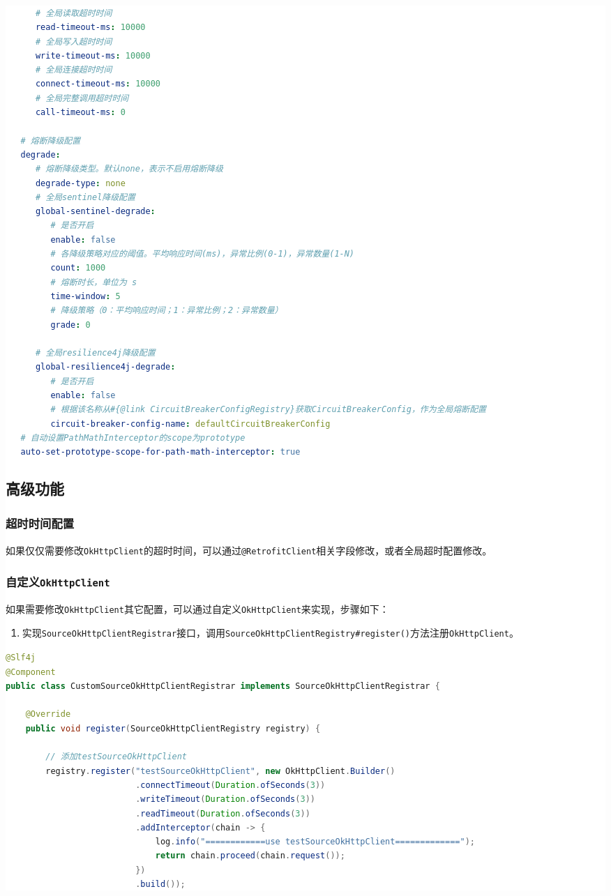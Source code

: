 ```yaml
      # 全局读取超时时间
      read-timeout-ms: 10000
      # 全局写入超时时间
      write-timeout-ms: 10000
      # 全局连接超时时间
      connect-timeout-ms: 10000
      # 全局完整调用超时时间
      call-timeout-ms: 0

   # 熔断降级配置
   degrade:
      # 熔断降级类型。默认none，表示不启用熔断降级
      degrade-type: none
      # 全局sentinel降级配置
      global-sentinel-degrade:
         # 是否开启
         enable: false
         # 各降级策略对应的阈值。平均响应时间(ms)，异常比例(0-1)，异常数量(1-N)
         count: 1000
         # 熔断时长，单位为 s
         time-window: 5
         # 降级策略（0：平均响应时间；1：异常比例；2：异常数量）
         grade: 0

      # 全局resilience4j降级配置
      global-resilience4j-degrade:
         # 是否开启
         enable: false
         # 根据该名称从#{@link CircuitBreakerConfigRegistry}获取CircuitBreakerConfig，作为全局熔断配置
         circuit-breaker-config-name: defaultCircuitBreakerConfig
   # 自动设置PathMathInterceptor的scope为prototype
   auto-set-prototype-scope-for-path-math-interceptor: true
```
<a name="qa8Rp"></a>
## 高级功能
<a name="o6pPT"></a>
### 超时时间配置
如果仅仅需要修改`OkHttpClient`的超时时间，可以通过`@RetrofitClient`相关字段修改，或者全局超时配置修改。
<a name="vUouE"></a>
### 自定义`OkHttpClient`
如果需要修改`OkHttpClient`其它配置，可以通过自定义`OkHttpClient`来实现，步骤如下：

1. 实现`SourceOkHttpClientRegistrar`接口，调用`SourceOkHttpClientRegistry#register()`方法注册`OkHttpClient`。
```java
@Slf4j
@Component
public class CustomSourceOkHttpClientRegistrar implements SourceOkHttpClientRegistrar {

    @Override
    public void register(SourceOkHttpClientRegistry registry) {

        // 添加testSourceOkHttpClient
        registry.register("testSourceOkHttpClient", new OkHttpClient.Builder()
                          .connectTimeout(Duration.ofSeconds(3))
                          .writeTimeout(Duration.ofSeconds(3))
                          .readTimeout(Duration.ofSeconds(3))
                          .addInterceptor(chain -> {
                              log.info("============use testSourceOkHttpClient=============");
                              return chain.proceed(chain.request());
                          })
                          .build());
```